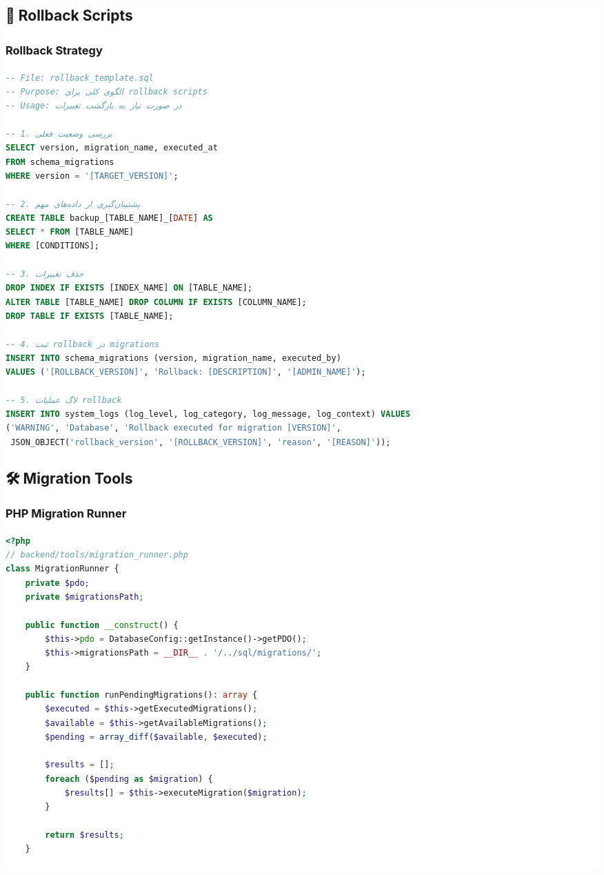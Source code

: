 
## 🔄 Rollback Scripts

### Rollback Strategy
```sql
-- File: rollback_template.sql
-- Purpose: الگوی کلی برای rollback scripts
-- Usage: در صورت نیاز به بازگشت تغییرات

-- 1. بررسی وضعیت فعلی
SELECT version, migration_name, executed_at 
FROM schema_migrations 
WHERE version = '[TARGET_VERSION]';

-- 2. پشتیبان‌گیری از داده‌های مهم
CREATE TABLE backup_[TABLE_NAME]_[DATE] AS 
SELECT * FROM [TABLE_NAME] 
WHERE [CONDITIONS];

-- 3. حذف تغییرات
DROP INDEX IF EXISTS [INDEX_NAME] ON [TABLE_NAME];
ALTER TABLE [TABLE_NAME] DROP COLUMN IF EXISTS [COLUMN_NAME];
DROP TABLE IF EXISTS [TABLE_NAME];

-- 4. ثبت rollback در migrations
INSERT INTO schema_migrations (version, migration_name, executed_by) 
VALUES ('[ROLLBACK_VERSION]', 'Rollback: [DESCRIPTION]', '[ADMIN_NAME]');

-- 5. لاگ عملیات rollback
INSERT INTO system_logs (log_level, log_category, log_message, log_context) VALUES
('WARNING', 'Database', 'Rollback executed for migration [VERSION]', 
 JSON_OBJECT('rollback_version', '[ROLLBACK_VERSION]', 'reason', '[REASON]'));
```

## 🛠️ Migration Tools

### PHP Migration Runner
```php
<?php
// backend/tools/migration_runner.php
class MigrationRunner {
    private $pdo;
    private $migrationsPath;
    
    public function __construct() {
        $this->pdo = DatabaseConfig::getInstance()->getPDO();
        $this->migrationsPath = __DIR__ . '/../sql/migrations/';
    }
    
    public function runPendingMigrations(): array {
        $executed = $this->getExecutedMigrations();
        $available = $this->getAvailableMigrations();
        $pending = array_diff($available, $executed);
        
        $results = [];
        foreach ($pending as $migration) {
            $results[] = $this->executeMigration($migration);
        }
        
        return $results;
    }
    
```